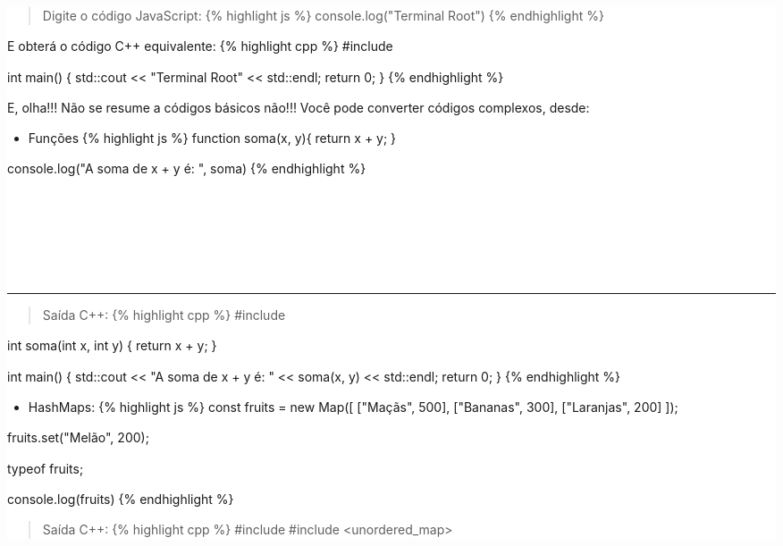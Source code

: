 > Digite o código JavaScript:
{% highlight js %}
console.log("Terminal Root")
{% endhighlight %}

E obterá o código C++ equivalente:
{% highlight cpp %}
#include <iostream>

int main() {
    std::cout << "Terminal Root" << std::endl;
    return 0;
}
{% endhighlight %}

E, olha!!! Não se resume a códigos básicos não!!! Você pode converter códigos complexos, desde:
+ Funções
{% highlight js %}
function soma(x, y){
    return x + y;
}

console.log("A soma de x + y é: ", soma)
{% endhighlight %}



<script async src="//pagead2.googlesyndication.com/pagead/js/adsbygoogle.js"></script>

<ins class="adsbygoogle"
style="display:inline-block;width:730px;height:95px"
data-ad-client="ca-pub-2838251107855362"
data-ad-slot="5351066970"></ins>
<script>
(adsbygoogle = window.adsbygoogle || []).push({});
</script>

---

> Saída C++:
{% highlight cpp %}
#include <iostream>

int soma(int x, int y) {
    return x + y;
}

int main() {
    std::cout << "A soma de x + y é: " << soma(x, y) << std::endl;
    return 0;
}
{% endhighlight %}

+ HashMaps:
{% highlight js %}
const fruits = new Map([
  ["Maçãs", 500],
  ["Bananas", 300],
  ["Laranjas", 200]
]);

fruits.set("Melão", 200);

typeof fruits;

console.log(fruits)
{% endhighlight %}
> Saída C++:
{% highlight cpp %}
#include <iostream>
#include <unordered_map>